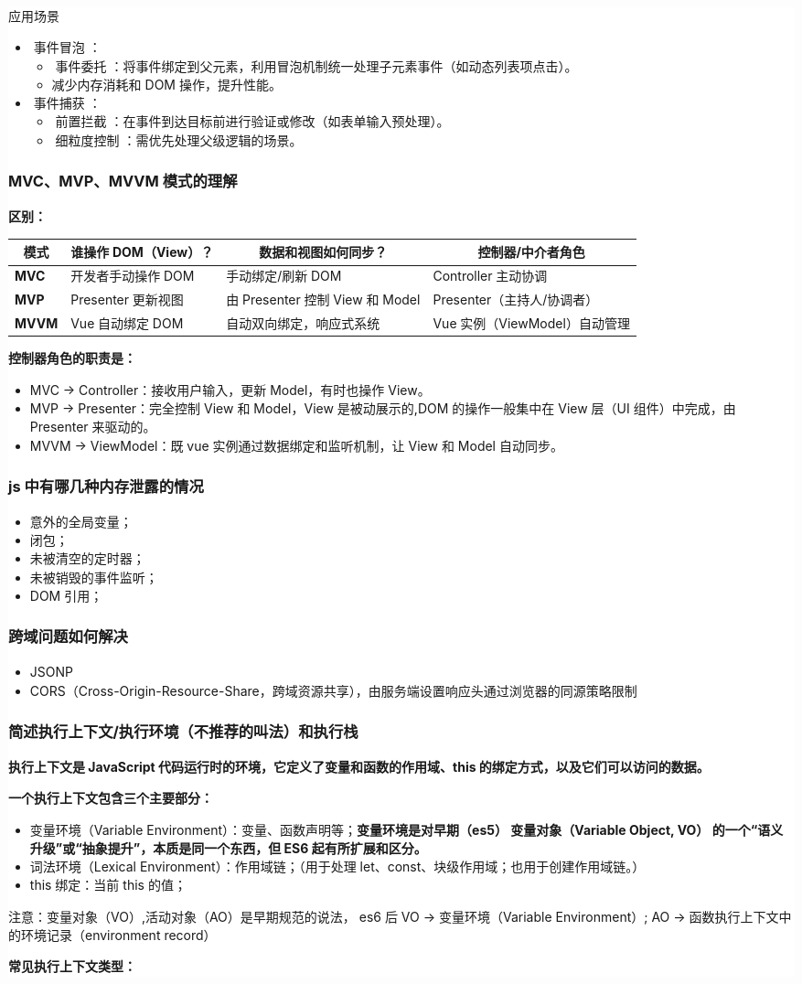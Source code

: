 应用场景

- ‌ 事件冒泡 ‌：
  - ‌ 事件委托 ‌：将事件绑定到父元素，利用冒泡机制统一处理子元素事件（如动态列表项点击）。
  - 减少内存消耗和 DOM 操作，提升性能。
- ‌ 事件捕获 ‌：
  - ‌ 前置拦截 ‌：在事件到达目标前进行验证或修改（如表单输入预处理）。
  - ‌ 细粒度控制 ‌：需优先处理父级逻辑的场景。

### MVC、MVP、MVVM 模式的理解

**区别：**

| 模式     | 谁操作 DOM（View）？ | 数据和视图如何同步？            | 控制器/中介者角色             |
| -------- | -------------------- | ------------------------------- | ----------------------------- |
| **MVC**  | 开发者手动操作 DOM   | 手动绑定/刷新 DOM               | Controller 主动协调           |
| **MVP**  | Presenter 更新视图   | 由 Presenter 控制 View 和 Model | Presenter（主持人/协调者）    |
| **MVVM** | Vue 自动绑定 DOM     | 自动双向绑定，响应式系统        | Vue 实例（ViewModel）自动管理 |

**控制器角色的职责是：**

- MVC → Controller：接收用户输入，更新 Model，有时也操作 View。
- MVP → Presenter：完全控制 View 和 Model，View 是被动展示的,DOM 的操作一般集中在 View 层（UI 组件）中完成，由 Presenter 来驱动的。
- MVVM → ViewModel：既 vue 实例通过数据绑定和监听机制，让 View 和 Model 自动同步。

### js 中有哪几种内存泄露的情况

- 意外的全局变量；
- 闭包；
- 未被清空的定时器；
- 未被销毁的事件监听；
- DOM 引用；

### 跨域问题如何解决

- JSONP
- CORS（Cross-Origin-Resource-Share，跨域资源共享），由服务端设置响应头通过浏览器的同源策略限制

### 简述执行上下文/执行环境（不推荐的叫法）和执行栈

**执行上下文是 JavaScript 代码运行时的环境，它定义了变量和函数的作用域、this 的绑定方式，以及它们可以访问的数据。**

**一个执行上下文包含三个主要部分：**

- 变量环境（Variable Environment）：变量、函数声明等；**变量环境是对早期（es5） 变量对象（Variable Object, VO） 的一个“语义升级”或“抽象提升”，本质是同一个东西，但 ES6 起有所扩展和区分。**
- 词法环境（Lexical Environment）：作用域链；（用于处理 let、const、块级作用域；也用于创建作用域链。）
- this 绑定：当前 this 的值；

注意：变量对象（VO）,活动对象（AO）是早期规范的说法， es6 后 VO -> 变量环境（Variable Environment）; AO -> 函数执行上下文中的环境记录（environment record）

**常见执行上下文类型：**
